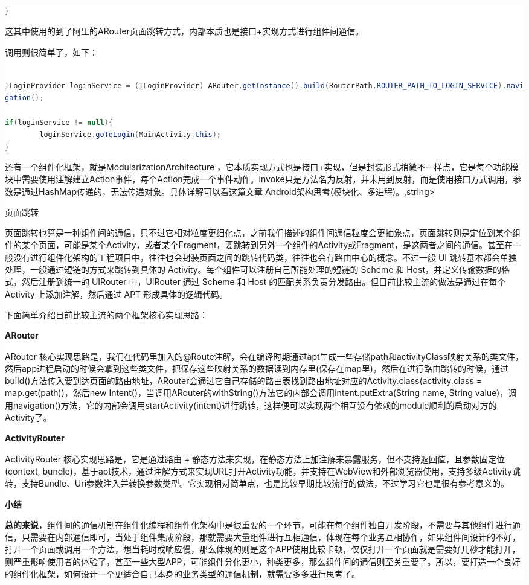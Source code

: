 ```java
}
```

这其中使用的到了阿里的ARouter页面跳转方式，内部本质也是接口+实现方式进行组件间通信。

调用则很简单了，如下：

```java

ILoginProvider loginService = (ILoginProvider) ARouter.getInstance().build(RouterPath.ROUTER_PATH_TO_LOGIN_SERVICE).navigation();

if(loginService != null){
		loginService.goToLogin(MainActivity.this);
}
```

还有一个组件化框架，就是ModularizationArchitecture ，它本质实现方式也是接口+实现，但是封装形式稍微不一样点，它是每个功能模块中需要使用注解建立Action事件，每个Action完成一个事件动作。invoke只是方法名为反射，并未用到反射，而是使用接口方式调用，参数是通过HashMap传递的，无法传递对象。具体详解可以看这篇文章 Android架构思考(模块化、多进程)。,string>

页面跳转

页面跳转也算是一种组件间的通信，只不过它相对粒度更细化点，之前我们描述的组件间通信粒度会更抽象点，页面跳转则是定位到某个组件的某个页面，可能是某个Activity，或者某个Fragment，要跳转到另外一个组件的Activity或Fragment，是这两者之间的通信。甚至在一般没有进行组件化架构的工程项目中，往往也会封装页面之间的跳转代码类，往往也会有路由中心的概念。不过一般 UI 跳转基本都会单独处理，一般通过短链的方式来跳转到具体的 Activity。每个组件可以注册自己所能处理的短链的 Scheme 和 Host，并定义传输数据的格式，然后注册到统一的 UIRouter 中，UIRouter 通过 Scheme 和 Host 的匹配关系负责分发路由。但目前比较主流的做法是通过在每个 Activity 上添加注解，然后通过 APT 形成具体的逻辑代码。

下面简单介绍目前比较主流的两个框架核心实现思路：

**ARouter**

ARouter 核心实现思路是，我们在代码里加入的@Route注解，会在编译时期通过apt生成一些存储path和activityClass映射关系的类文件，然后app进程启动的时候会拿到这些类文件，把保存这些映射关系的数据读到内存里(保存在map里)，然后在进行路由跳转的时候，通过build()方法传入要到达页面的路由地址，ARouter会通过它自己存储的路由表找到路由地址对应的Activity.class(activity.class = map.get(path))，然后new Intent()，当调用ARouter的withString()方法它的内部会调用intent.putExtra(String name, String value)，调用navigation()方法，它的内部会调用startActivity(intent)进行跳转，这样便可以实现两个相互没有依赖的module顺利的启动对方的Activity了。

**ActivityRouter**

ActivityRouter 核心实现思路是，它是通过路由 + 静态方法来实现，在静态方法上加注解来暴露服务，但不支持返回值，且参数固定位(context, bundle)，基于apt技术，通过注解方式来实现URL打开Activity功能，并支持在WebView和外部浏览器使用，支持多级Activity跳转，支持Bundle、Uri参数注入并转换参数类型。它实现相对简单点，也是比较早期比较流行的做法，不过学习它也是很有参考意义的。

**小结**

**总的来说**，组件间的通信机制在组件化编程和组件化架构中是很重要的一个环节，可能在每个组件独自开发阶段，不需要与其他组件进行通信，只需要在内部通信即可，当处于组件集成阶段，那就需要大量组件进行互相通信，体现在每个业务互相协作，如果组件间设计的不好，打开一个页面或调用一个方法，想当耗时或响应慢，那么体现的则是这个APP使用比较卡顿，仅仅打开一个页面就是需要好几秒才能打开，则严重影响使用者的体验了，甚至一些大型APP，可能组件分化更小，种类更多，那么组件间的通信则至关重要了。所以，要打造一个良好的组件化框架，如何设计一个更适合自己本身的业务类型的通信机制，就需要多多进行思考了。